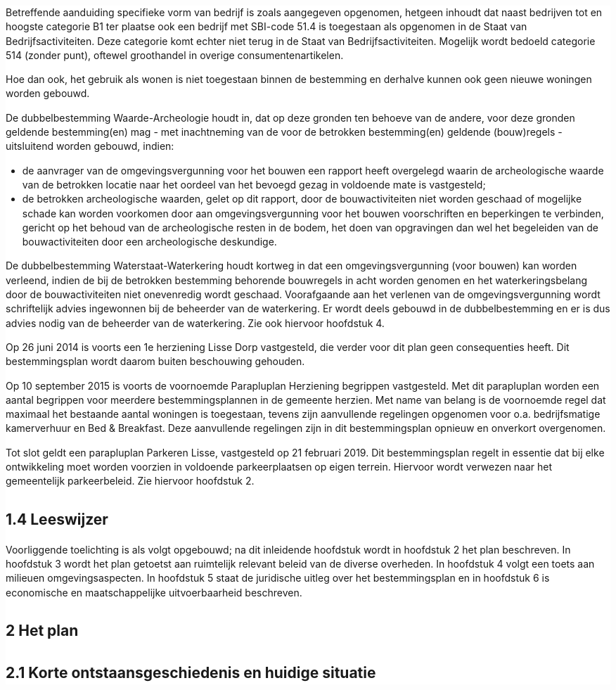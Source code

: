 Betreffende aanduiding specifieke vorm van bedrijf is zoals aangegeven opgenomen, hetgeen inhoudt dat naast bedrijven tot en hoogste categorie B1 ter plaatse ook een bedrijf met SBI-code 51.4 is toegestaan als opgenomen in de Staat van Bedrijfsactiviteiten. Deze categorie komt echter niet terug in de Staat van Bedrijfsactiviteiten. Mogelijk wordt bedoeld categorie 514 (zonder punt), oftewel groothandel in overige consumentenartikelen.

Hoe dan ook, het gebruik als wonen is niet toegestaan binnen de bestemming en derhalve kunnen ook geen nieuwe woningen worden gebouwd.

De dubbelbestemming Waarde-Archeologie houdt in, dat op deze gronden ten behoeve van de andere, voor deze gronden geldende bestemming(en) mag - met inachtneming van de voor de betrokken bestemming(en) geldende (bouw)regels - uitsluitend worden gebouwd, indien:

- de aanvrager van de omgevingsvergunning voor het bouwen een rapport heeft overgelegd waarin de archeologische waarde van de betrokken locatie naar het oordeel van het bevoegd gezag in voldoende mate is vastgesteld;
- de betrokken archeologische waarden, gelet op dit rapport, door de bouwactiviteiten niet worden geschaad of mogelijke schade kan worden voorkomen door aan omgevingsvergunning voor het bouwen voorschriften en beperkingen te verbinden, gericht op het behoud van de archeologische resten in de bodem, het doen van opgravingen dan wel het begeleiden van de bouwactiviteiten door een archeologische deskundige.

De dubbelbestemming Waterstaat-Waterkering houdt kortweg in dat een omgevingsvergunning (voor bouwen) kan worden verleend, indien de bij de betrokken bestemming behorende bouwregels in acht worden genomen en het waterkeringsbelang door de bouwactiviteiten niet onevenredig wordt geschaad. Voorafgaande aan het verlenen van de omgevingsvergunning wordt schriftelijk advies ingewonnen bij de beheerder van de waterkering. Er wordt deels gebouwd in de dubbelbestemming en er is dus advies nodig van de beheerder van de waterkering. Zie ook hiervoor hoofdstuk 4.

Op 26 juni 2014 is voorts een 1e herziening Lisse Dorp vastgesteld, die verder voor dit plan geen consequenties heeft. Dit bestemmingsplan wordt daarom buiten beschouwing gehouden.

Op 10 september 2015 is voorts de voornoemde Parapluplan Herziening begrippen vastgesteld. Met dit parapluplan worden een aantal begrippen voor meerdere bestemmingsplannen in de gemeente herzien. Met name van belang is de voornoemde regel dat maximaal het bestaande aantal woningen is toegestaan, tevens zijn aanvullende regelingen opgenomen voor o.a. bedrijfsmatige kamerverhuur en Bed & Breakfast. Deze aanvullende regelingen zijn in dit bestemmingsplan opnieuw en onverkort overgenomen.

Tot slot geldt een parapluplan Parkeren Lisse, vastgesteld op 21 februari 2019. Dit bestemmingsplan regelt in essentie dat bij elke ontwikkeling moet worden voorzien in voldoende parkeerplaatsen op eigen terrein. Hiervoor wordt verwezen naar het gemeentelijk parkeerbeleid. Zie hiervoor hoofdstuk 2.

## **1.4 Leeswijzer**

Voorliggende toelichting is als volgt opgebouwd; na dit inleidende hoofdstuk wordt in hoofdstuk 2 het plan beschreven. In hoofdstuk 3 wordt het plan getoetst aan ruimtelijk relevant beleid van de diverse overheden. In hoofdstuk 4 volgt een toets aan milieuen omgevingsaspecten. In hoofdstuk 5 staat de juridische uitleg over het bestemmingsplan en in hoofdstuk 6 is economische en maatschappelijke uitvoerbaarheid beschreven.

## **2 Het plan**

## **2.1 Korte ontstaansgeschiedenis en huidige situatie**
